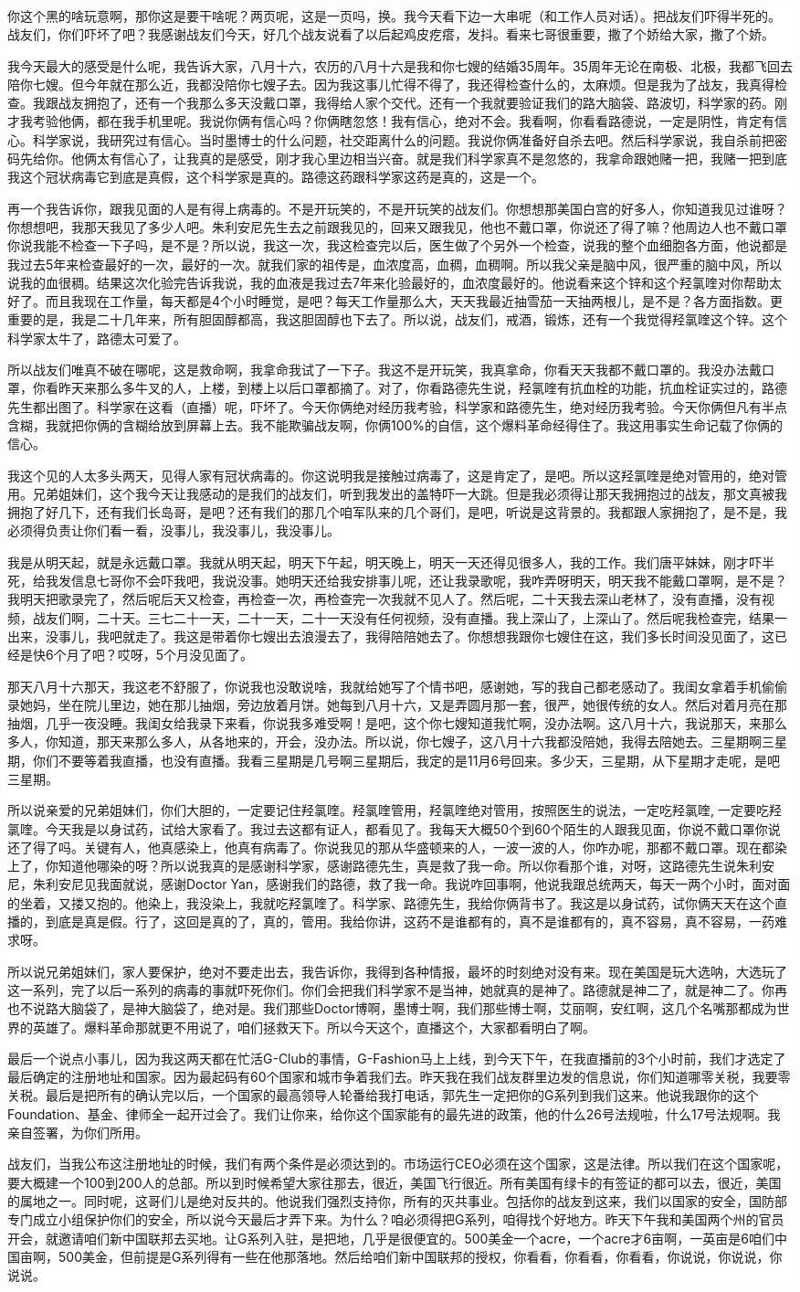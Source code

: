 
你这个黑的啥玩意啊，那你这是要干啥呢？两页呢，这是一页吗，换。我今天看下边一大串呢（和工作人员对话）。把战友们吓得半死的。战友们，你们吓坏了吧？我感谢战友们今天，好几个战友说看了以后起鸡皮疙瘩，发抖。看来七哥很重要，撒了个娇给大家，撒了个娇。


我今天最大的感受是什么呢，我告诉大家，八月十六，农历的八月十六是我和你七嫂的结婚35周年。35周年无论在南极、北极，我都飞回去陪你七嫂。但今年就在那么近，我都没陪你七嫂子去。因为我这事儿忙得不得了，我还得检查什么的，太麻烦。但是我为了战友，我真得检查。我跟战友拥抱了，还有一个我那么多天没戴口罩，我得给人家个交代。还有一个我就要验证我们的路大脑袋、路波切，科学家的药。刚才我考验他俩，都在我手机里呢。我说你俩有信心吗？你俩瞎忽悠！我有信心，绝对不会。我看啊，你看看路德说，一定是阴性，肯定有信心。科学家说，我研究过有信心。当时墨博士的什么问题，社交距离什么的问题。我说你俩准备好自杀去吧。然后科学家说，我自杀前把密码先给你。他俩太有信心了，让我真的是感受，刚才我心里边相当兴奋。就是我们科学家真不是忽悠的，我拿命跟她赌一把，我赌一把到底我这个冠状病毒它到底是真假，这个科学家是真的。路德这药跟科学家这药是真的，这是一个。


再一个我告诉你，跟我见面的人是有得上病毒的。不是开玩笑的，不是开玩笑的战友们。你想想那美国白宫的好多人，你知道我见过谁呀？你想想吧，我那天我见了多少人吧。朱利安尼先生去之前跟我见的，回来又跟我见，他也不戴口罩，你说还了得了嘛？他周边人也不戴口罩你说我能不检查一下子吗，是不是？所以说，我这一次，我这检查完以后，医生做了个另外一个检查，说我的整个血细胞各方面，他说都是我过去5年来检查最好的一次，最好的一次。就我们家的祖传是，血浓度高，血稠，血稠啊。所以我父亲是脑中风，很严重的脑中风，所以说我的血很稠。结果这次化验完告诉我说，我的血液是我过去7年来化验最好的，血浓度最好的。他说看来这个锌和这个羟氯喹对你帮助太好了。而且我现在工作量，每天都是4个小时睡觉，是吧？每天工作量那么大，天天我最近抽雪茄一天抽两根儿，是不是？各方面指数。更重要的是，我是二十几年来，所有胆固醇都高，我这胆固醇也下去了。所以说，战友们，戒酒，锻炼，还有一个我觉得羟氯喹这个锌。这个科学家太牛了，路德太可爱了。


所以战友们唯真不破在哪呢，这是救命啊，我拿命我试了一下子。我这不是开玩笑，我真拿命，你看天天我都不戴口罩的。我没办法戴口罩，你看昨天来那么多牛叉的人，上楼，到楼上以后口罩都摘了。对了，你看路德先生说，羟氯喹有抗血栓的功能，抗血栓证实过的，路德先生都出图了。科学家在这看（直播）呢，吓坏了。今天你俩绝对经历我考验，科学家和路德先生，绝对经历我考验。今天你俩但凡有半点含糊，我就把你俩的含糊给放到屏幕上去。我不能欺骗战友啊，你俩100%的自信，这个爆料革命经得住了。我这用事实生命记载了你俩的信心。


我这个见的人太多头两天，见得人家有冠状病毒的。你这说明我是接触过病毒了，这是肯定了，是吧。所以这羟氯喹是绝对管用的，绝对管用。兄弟姐妹们，这个我今天让我感动的是我们的战友们，听到我发出的盖特吓一大跳。但是我必须得让那天我拥抱过的战友，那文真被我拥抱了好几下，还有我们长岛哥，是吧？还有我们的那几个咱军队来的几个哥们，是吧，听说是这背景的。我都跟人家拥抱了，是不是，我必须得负责让你们看一看，没事儿，我没事儿，我没事儿。


我是从明天起，就是永远戴口罩。我就从明天起，明天下午起，明天晚上，明天一天还得见很多人，我的工作。我们唐平妹妹，刚才吓半死，给我发信息七哥你不会吓我吧，我说没事。她明天还给我安排事儿呢，还让我录歌呢，我咋弄呀明天，明天我不能戴口罩啊，是不是？我明天把歌录完了，然后呢后天又检查，再检查一次，再检查完一次我就不见人了。然后呢，二十天我去深山老林了，没有直播，没有视频，战友们啊，二十天。三七二十一天，二十一天，二十一天没有任何视频，没有直播。我上深山了，上深山了。然后呢我检查完，结果一出来，没事儿，我吧就走了。我这是带着你七嫂出去浪漫去了，我得陪陪她去了。你想想我跟你七嫂住在这，我们多长时间没见面了，这已经是快6个月了吧？哎呀，5个月没见面了。


那天八月十六那天，我这老不舒服了，你说我也没敢说啥，我就给她写了个情书吧，感谢她，写的我自己都老感动了。我闺女拿着手机偷偷录她妈，坐在院儿里边，她在那儿抽烟，旁边放着月饼。她每到八月十六，又是弄圆月那一套，很严，她很传统的女人。然后对着月亮在那抽烟，几乎一夜没睡。我闺女给我录下来看，你说我多难受啊！是吧，这个你七嫂知道我忙啊，没办法啊。这八月十六，我说那天，来那么多人，你知道，那天来那么多人，从各地来的，开会，没办法。所以说，你七嫂子，这八月十六我都没陪她，我得去陪她去。三星期啊三星期，你们不要等着我直播，也没有直播。我看三星期是几号啊三星期后，我定的是11月6号回来。多少天，三星期，从下星期才走呢，是吧三星期。


所以说亲爱的兄弟姐妹们，你们大胆的，一定要记住羟氯喹。羟氯喹管用，羟氯喹绝对管用，按照医生的说法，一定吃羟氯喹, 一定要吃羟氯喹。今天我是以身试药，试给大家看了。我过去这都有证人，都看见了。我每天大概50个到60个陌生的人跟我见面，你说不戴口罩你说还了得了吗。关键有人，他真感染上，他真有病毒了。你说我见的那从华盛顿来的人，一波一波的人，你咋办呢，那都不戴口罩。现在都染上了，你知道他哪染的呀？所以说我真的是感谢科学家，感谢路德先生，真是救了我一命。所以你看那个谁，对呀，这路德先生说朱利安尼，朱利安尼见我面就说，感谢Doctor Yan，感谢我们的路德，救了我一命。我说咋回事啊，他说我跟总统两天，每天一两个小时，面对面的坐着，又搂又抱的。他染上，我没染上，我就吃羟氯喹了。科学家、路德先生，我给你俩背书了。我这是以身试药，试你俩天天在这个直播的，到底是真是假。行了，这回是真的了，真的，管用。我给你讲，这药不是谁都有的，真不是谁都有的，真不容易，真不容易，一药难求呀。


所以说兄弟姐妹们，家人要保护，绝对不要走出去，我告诉你，我得到各种情报，最坏的时刻绝对没有来。现在美国是玩大选呐，大选玩了这一系列，完了以后一系列的病毒的事就吓死你们。你们会把我们科学家不是当神，她就真的是神了。路德就是神二了，就是神二了。你再也不说路大脑袋了，是神大脑袋了，绝对是。我们那些Doctor博啊，墨博士啊，我们那些博士啊，艾丽啊，安红啊，这几个名嘴那都成为世界的英雄了。爆料革命那就更不用说了，咱们拯救天下。所以今天这个，直播这个，大家都看明白了啊。


最后一个说点小事儿，因为我这两天都在忙活G-Club的事情，G-Fashion马上上线，到今天下午，在我直播前的3个小时前，我们才选定了最后确定的注册地址和国家。因为最起码有60个国家和城市争着我们去。昨天我在我们战友群里边发的信息说，你们知道哪零关税，我要零关税。最后是把所有的确认完以后，一个国家的最高领导人轮番给我打电话，郭先生一定把你的G系列到我们这来。他说我跟你的这个Foundation、基金、律师全一起开过会了。我们让你来，给你这个国家能有的最先进的政策，他的什么26号法规啦，什么17号法规啊。我亲自签署，为你们所用。


战友们，当我公布这注册地址的时候，我们有两个条件是必须达到的。市场运行CEO必须在这个国家，这是法律。所以我们在这个国家呢，要大概建一个100到200人的总部。所以到时候希望大家往那去，很近，美国飞行很近。所有美国有绿卡的有签证的都可以去，很近，美国的属地之一。同时呢，这哥们儿是绝对反共的。他说我们强烈支持你，所有的灭共事业。包括你的战友到这来，我们以国家的安全，国防部专门成立小组保护你们的安全，所以说今天最后才弄下来。为什么？咱必须得把G系列，咱得找个好地方。昨天下午我和美国两个州的官员开会，就邀请咱们新中国联邦去买地。让G系列入驻，是把地，几乎是很便宜的。500美金一个acre，一个acre才6亩啊，一英亩是6咱们中国亩啊，500美金，但前提是G系列得有一些在他那落地。然后给咱们新中国联邦的授权，你看看，你看看，你看看，你说说，你说说，你说说。
